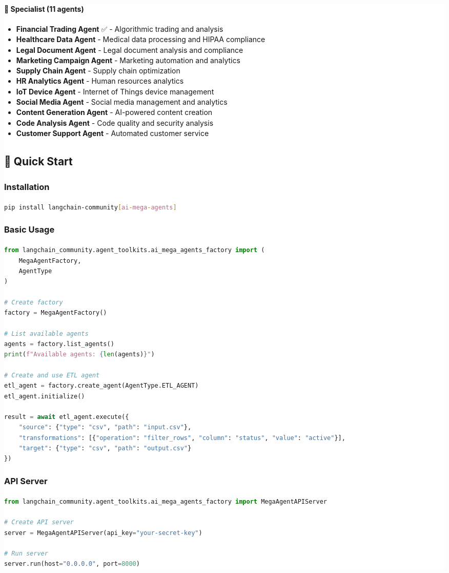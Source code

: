 #### 🎯 Specialist (11 agents)
- **Financial Trading Agent** ✅ - Algorithmic trading and analysis
- **Healthcare Data Agent** - Medical data processing and HIPAA compliance
- **Legal Document Agent** - Legal document analysis and compliance
- **Marketing Campaign Agent** - Marketing automation and analytics
- **Supply Chain Agent** - Supply chain optimization
- **HR Analytics Agent** - Human resources analytics
- **IoT Device Agent** - Internet of Things device management
- **Social Media Agent** - Social media management and analytics
- **Content Generation Agent** - AI-powered content creation
- **Code Analysis Agent** - Code quality and security analysis
- **Customer Support Agent** - Automated customer service

## 🚀 Quick Start

### Installation

```bash
pip install langchain-community[ai-mega-agents]
```

### Basic Usage

```python
from langchain_community.agent_toolkits.ai_mega_agents_factory import (
    MegaAgentFactory, 
    AgentType
)

# Create factory
factory = MegaAgentFactory()

# List available agents
agents = factory.list_agents()
print(f"Available agents: {len(agents)}")

# Create and use ETL agent
etl_agent = factory.create_agent(AgentType.ETL_AGENT)
etl_agent.initialize()

result = await etl_agent.execute({
    "source": {"type": "csv", "path": "input.csv"},
    "transformations": [{"operation": "filter_rows", "column": "status", "value": "active"}],
    "target": {"type": "csv", "path": "output.csv"}
})
```

### API Server

```python
from langchain_community.agent_toolkits.ai_mega_agents_factory import MegaAgentAPIServer

# Create API server
server = MegaAgentAPIServer(api_key="your-secret-key")

# Run server
server.run(host="0.0.0.0", port=8000)
```
